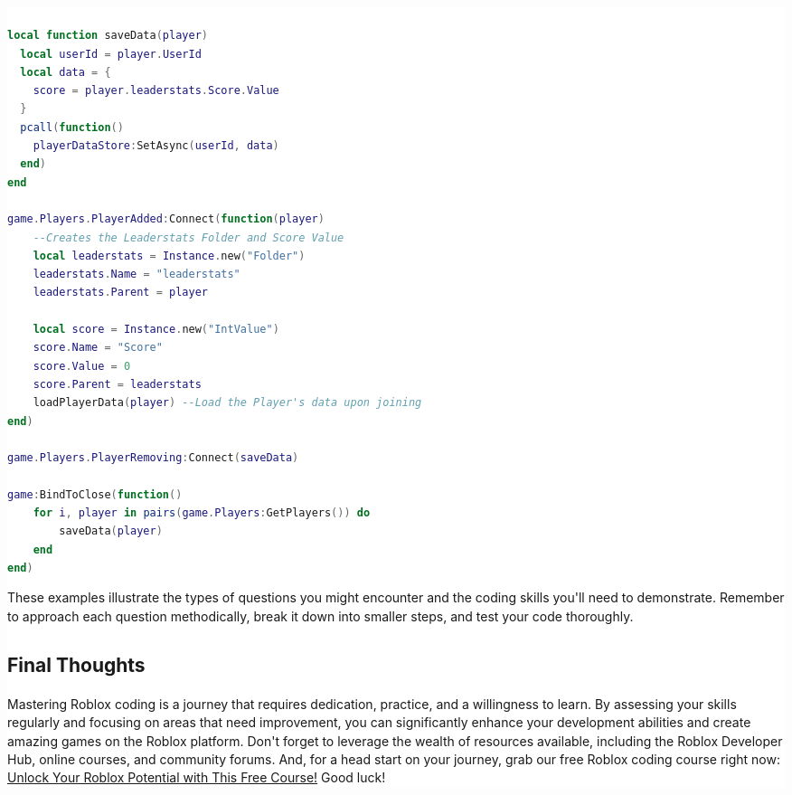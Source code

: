 ```lua

local function saveData(player)
  local userId = player.UserId
  local data = {
    score = player.leaderstats.Score.Value
  }
  pcall(function()
    playerDataStore:SetAsync(userId, data)
  end)
end

game.Players.PlayerAdded:Connect(function(player)
    --Creates the Leaderstats Folder and Score Value
    local leaderstats = Instance.new("Folder")
    leaderstats.Name = "leaderstats"
    leaderstats.Parent = player

    local score = Instance.new("IntValue")
    score.Name = "Score"
    score.Value = 0
    score.Parent = leaderstats
    loadPlayerData(player) --Load the Player's data upon joining
end)

game.Players.PlayerRemoving:Connect(saveData)

game:BindToClose(function()
	for i, player in pairs(game.Players:GetPlayers()) do
		saveData(player)
	end
end)
```

These examples illustrate the types of questions you might encounter and the coding skills you'll need to demonstrate. Remember to approach each question methodically, break it down into smaller steps, and test your code thoroughly.

## Final Thoughts

Mastering Roblox coding is a journey that requires dedication, practice, and a willingness to learn. By assessing your skills regularly and focusing on areas that need improvement, you can significantly enhance your development abilities and create amazing games on the Roblox platform. Don't forget to leverage the wealth of resources available, including the Roblox Developer Hub, online courses, and community forums. And, for a head start on your journey, grab our free Roblox coding course right now: [Unlock Your Roblox Potential with This Free Course!](https://udemywork.com/roblox-coding-skills-assessment) Good luck!
